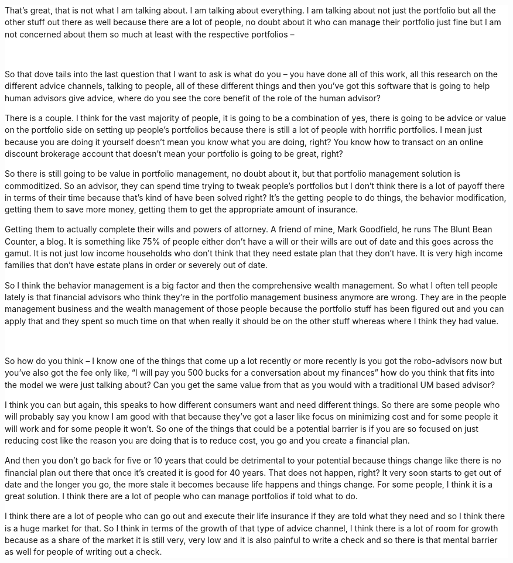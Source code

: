 That’s great, that is not what I am talking about. I am talking about everything. I am talking about not just the portfolio but all the other stuff out there as well because there are a lot of people, no doubt about it who can manage their portfolio just fine but I am not concerned about them so much at least with the respective portfolios – 

 

So that dove tails into the last question that I want to ask is what do you – you have done all of this work, all this research on the different advice channels, talking to people, all of these different things and then you’ve got this software that is going to help human advisors give advice, where do you see the core benefit of the role of the human advisor?  

There is a couple. I think for the vast majority of people, it is going to be a combination of yes, there is going to be advice or value on the portfolio side on setting up people’s portfolios because there is still a lot of people with horrific portfolios. I mean just because you are doing it yourself doesn’t mean you know what you are doing, right? You know how to transact on an online discount brokerage account that doesn’t mean your portfolio is going to be great, right? 

So there is still going to be value in portfolio management, no doubt about it, but that portfolio management solution is commoditized. So an advisor, they can spend time trying to tweak people’s portfolios but I don’t think there is a lot of payoff there in terms of their time because that’s kind of have been solved right? It’s the getting people to do things, the behavior modification, getting them to save more money, getting them to get the appropriate amount of insurance.  

Getting them to actually complete their wills and powers of attorney. A friend of mine, Mark Goodfield, he runs The Blunt Bean Counter, a blog. It is something like 75% of people either don’t have a will or their wills are out of date and this goes across the gamut. It is not just low income households who don’t think that they need estate plan that they don’t have. It is very high income families that don’t have estate plans in order or severely out of date. 

So I think the behavior management is a big factor and then the comprehensive wealth management. So what I often tell people lately is that financial advisors who think they’re in the portfolio management business anymore are wrong. They are in the people management business and the wealth management of those people because the portfolio stuff has been figured out and you can apply that and they spent so much time on that when really it should be on the other stuff whereas where I think they had value. 

 

So how do you think – I know one of the things that come up a lot recently or more recently is you got the robo-advisors now but you’ve also got the fee only like, “I will pay you 500 bucks for a conversation about my finances” how do you think that fits into the model we were just talking about? Can you get the same value from that as you would with a traditional UM based advisor? 

I think you can but again, this speaks to how different consumers want and need different things. So there are some people who will probably say you know I am good with that because they’ve got a laser like focus on minimizing cost and for some people it will work and for some people it won’t. So one of the things that could be a potential barrier is if you are so focused on just reducing cost like the reason you are doing that is to reduce cost, you go and you create a financial plan. 

And then you don’t go back for five or 10 years that could be detrimental to your potential because things change like there is no financial plan out there that once it’s created it is good for 40 years. That does not happen, right? It very soon starts to get out of date and the longer you go, the more stale it becomes because life happens and things change. For some people, I think it is a great solution. I think there are a lot of people who can manage portfolios if told what to do. 

I think there are a lot of people who can go out and execute their life insurance if they are told what they need and so I think there is a huge market for that. So I think in terms of the growth of that type of advice channel, I think there is a lot of room for growth because as a share of the market it is still very, very low and it is also painful to write a check and so there is that mental barrier as well for people of writing out a check. 
